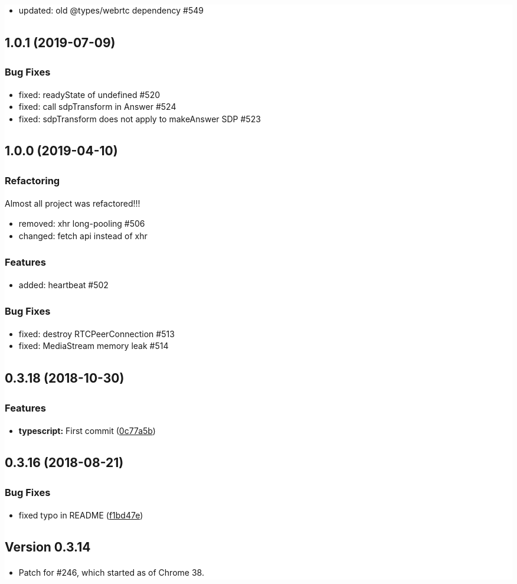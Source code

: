 - updated: old @types/webrtc dependency #549

<a name="1.0.1"></a>

## 1.0.1 (2019-07-09)

### Bug Fixes

- fixed: readyState of undefined #520
- fixed: call sdpTransform in Answer #524
- fixed: sdpTransform does not apply to makeAnswer SDP #523

<a name="1.0.0"></a>

## 1.0.0 (2019-04-10)

### Refactoring

Almost all project was refactored!!!

- removed: xhr long-pooling #506
- changed: fetch api instead of xhr

### Features

- added: heartbeat #502

### Bug Fixes

- fixed: destroy RTCPeerConnection #513
- fixed: MediaStream memory leak #514

<a name="0.3.18"></a>

## 0.3.18 (2018-10-30)

### Features

- **typescript:** First commit ([0c77a5b](https://github.com/peers/peerjs/commit/0c77a5b))

<a name="0.3.16"></a>

## 0.3.16 (2018-08-21)

### Bug Fixes

- fixed typo in README ([f1bd47e](https://github.com/peers/peerjs/commit/f1bd47e))

## Version 0.3.14

- Patch for #246, which started as of Chrome 38.
